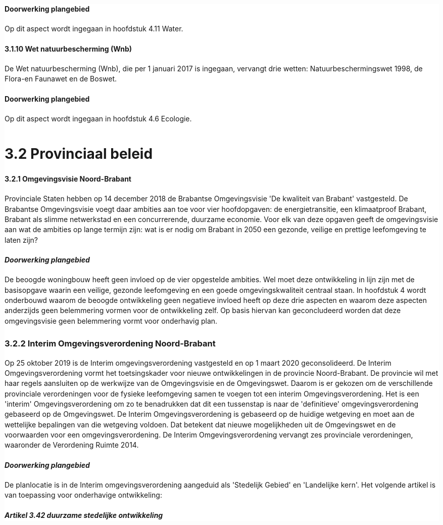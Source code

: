 #### **Doorwerking plangebied**

Op dit aspect wordt ingegaan in hoofdstuk 4.11 Water.

#### **3.1.10 Wet natuurbescherming (Wnb)**

De Wet natuurbescherming (Wnb), die per 1 januari 2017 is ingegaan, vervangt drie wetten: Natuurbeschermingswet 1998, de Flora-en Faunawet en de Boswet.

#### **Doorwerking plangebied**

Op dit aspect wordt ingegaan in hoofdstuk 4.6 Ecologie.

# **3.2 Provinciaal beleid**

#### **3.2.1 Omgevingsvisie Noord-Brabant**

Provinciale Staten hebben op 14 december 2018 de Brabantse Omgevingsvisie 'De kwaliteit van Brabant' vastgesteld. De Brabantse Omgevingsvisie voegt daar ambities aan toe voor vier hoofdopgaven: de energietransitie, een klimaatproof Brabant, Brabant als slimme netwerkstad en een concurrerende, duurzame economie. Voor elk van deze opgaven geeft de omgevingsvisie aan wat de ambities op lange termijn zijn: wat is er nodig om Brabant in 2050 een gezonde, veilige en prettige leefomgeving te laten zijn?

#### *Doorwerking plangebied*

De beoogde woningbouw heeft geen invloed op de vier opgestelde ambities. Wel moet deze ontwikkeling in lijn zijn met de basisopgave waarin een veilige, gezonde leefomgeving en een goede omgevingskwaliteit centraal staan. In hoofdstuk 4 wordt onderbouwd waarom de beoogde ontwikkeling geen negatieve invloed heeft op deze drie aspecten en waarom deze aspecten anderzijds geen belemmering vormen voor de ontwikkeling zelf. Op basis hiervan kan geconcludeerd worden dat deze omgevingsvisie geen belemmering vormt voor onderhavig plan.

### **3.2.2 Interim Omgevingsverordening Noord-Brabant**

Op 25 oktober 2019 is de Interim omgevingsverordening vastgesteld en op 1 maart 2020 geconsolideerd. De Interim Omgevingsverordening vormt het toetsingskader voor nieuwe ontwikkelingen in de provincie Noord-Brabant. De provincie wil met haar regels aansluiten op de werkwijze van de Omgevingsvisie en de Omgevingswet. Daarom is er gekozen om de verschillende provinciale verordeningen voor de fysieke leefomgeving samen te voegen tot een interim Omgevingsverordening. Het is een 'interim' Omgevingsverordening om zo te benadrukken dat dit een tussenstap is naar de 'definitieve' omgevingsverordening gebaseerd op de Omgevingswet. De Interim Omgevingsverordening is gebaseerd op de huidige wetgeving en moet aan de wettelijke bepalingen van die wetgeving voldoen. Dat betekent dat nieuwe mogelijkheden uit de Omgevingswet en de voorwaarden voor een omgevingsverordening. De Interim Omgevingsverordening vervangt zes provinciale verordeningen, waaronder de Verordening Ruimte 2014.

#### *Doorwerking plangebied*

De planlocatie is in de Interim omgevingsverordening aangeduid als 'Stedelijk Gebied' en 'Landelijke kern'. Het volgende artikel is van toepassing voor onderhavige ontwikkeling:

#### *Artikel 3.42 duurzame stedelijke ontwikkeling*
